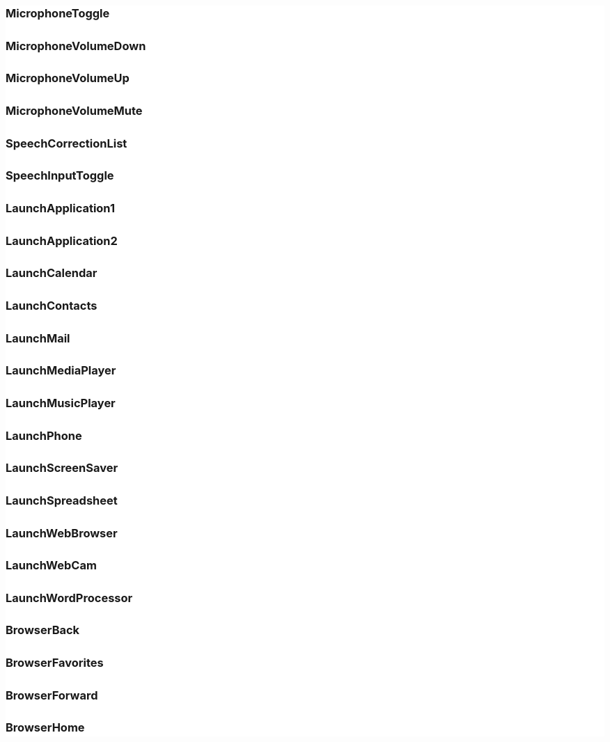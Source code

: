 ### MicrophoneToggle

### MicrophoneVolumeDown

### MicrophoneVolumeUp

### MicrophoneVolumeMute

### SpeechCorrectionList

### SpeechInputToggle

### LaunchApplication1

### LaunchApplication2

### LaunchCalendar

### LaunchContacts

### LaunchMail

### LaunchMediaPlayer

### LaunchMusicPlayer

### LaunchPhone

### LaunchScreenSaver

### LaunchSpreadsheet

### LaunchWebBrowser

### LaunchWebCam

### LaunchWordProcessor

### BrowserBack

### BrowserFavorites

### BrowserForward

### BrowserHome
